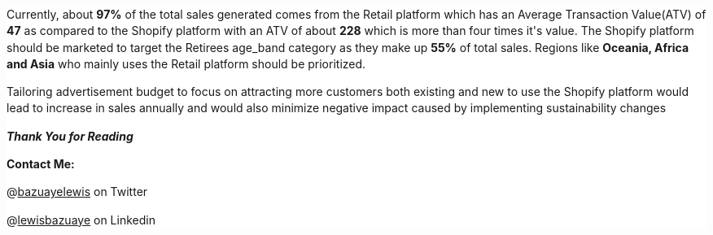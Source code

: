 Currently, about **97%** of the total sales generated comes from the Retail platform which has an Average Transaction Value(ATV) of **47** as compared to the Shopify platform with an ATV of about **228** which is more than four times it's value.
The Shopify platform should be marketed to target the Retirees age_band category as they make up **55%** of total sales. Regions like **Oceania, Africa and Asia** who mainly uses the Retail platform should be prioritized. 

Tailoring advertisement budget to focus on attracting more customers both existing and new to use the Shopify platform would lead to increase in sales annually and would also minimize negative impact caused by implementing sustainability changes



***Thank You for Reading***

**Contact Me:** 

@[bazuayelewis](https://twitter.com/BazuayeLewis) on Twitter

@[lewisbazuaye](https://www.linkedin.com/in/lewis-bazuaye/) on Linkedin
